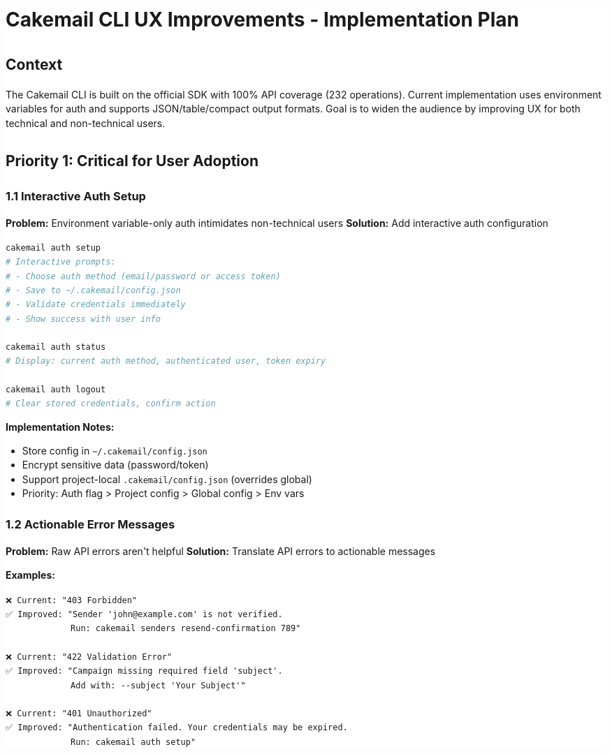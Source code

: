 # Cakemail CLI UX Improvements - Implementation Plan

## Context
The Cakemail CLI is built on the official SDK with 100% API coverage (232 operations). Current implementation uses environment variables for auth and supports JSON/table/compact output formats. Goal is to widen the audience by improving UX for both technical and non-technical users.

## Priority 1: Critical for User Adoption

### 1.1 Interactive Auth Setup
**Problem:** Environment variable-only auth intimidates non-technical users
**Solution:** Add interactive auth configuration

```bash
cakemail auth setup
# Interactive prompts:
# - Choose auth method (email/password or access token)
# - Save to ~/.cakemail/config.json
# - Validate credentials immediately
# - Show success with user info

cakemail auth status
# Display: current auth method, authenticated user, token expiry

cakemail auth logout
# Clear stored credentials, confirm action
```

**Implementation Notes:**
- Store config in `~/.cakemail/config.json`
- Encrypt sensitive data (password/token)
- Support project-local `.cakemail/config.json` (overrides global)
- Priority: Auth flag > Project config > Global config > Env vars

### 1.2 Actionable Error Messages
**Problem:** Raw API errors aren't helpful
**Solution:** Translate API errors to actionable messages

**Examples:**
```
❌ Current: "403 Forbidden"
✅ Improved: "Sender 'john@example.com' is not verified. 
             Run: cakemail senders resend-confirmation 789"

❌ Current: "422 Validation Error"  
✅ Improved: "Campaign missing required field 'subject'. 
             Add with: --subject 'Your Subject'"

❌ Current: "401 Unauthorized"
✅ Improved: "Authentication failed. Your credentials may be expired.
             Run: cakemail auth setup"
```
